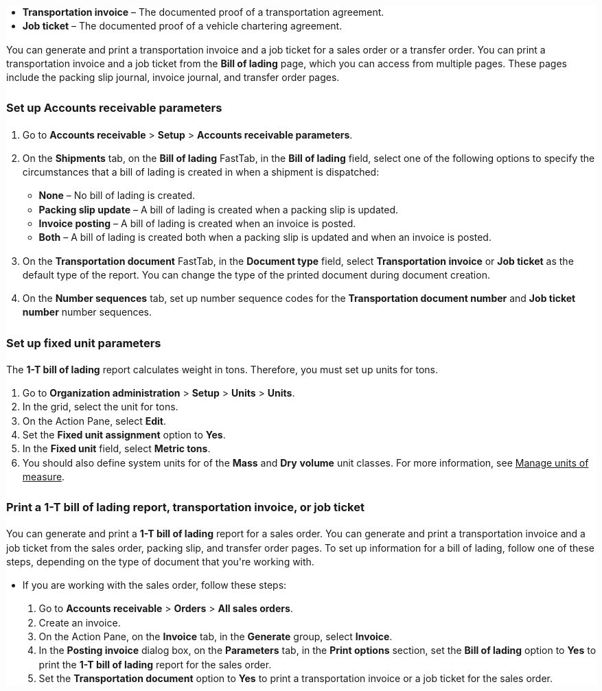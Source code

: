   - **Transportation invoice** – The documented proof of a transportation agreement.
  - **Job ticket** – The documented proof of a vehicle chartering agreement.

You can generate and print a transportation invoice and a job ticket for a sales order or a transfer order. You can print a transportation invoice and a job ticket from the **Bill of lading** page, which you can access from multiple pages. These pages include the packing slip journal, invoice journal, and transfer order pages.

### Set up Accounts receivable parameters

1. Go to **Accounts receivable** > **Setup** > **Accounts receivable parameters**.
2. On the **Shipments** tab, on the **Bill of lading** FastTab, in the **Bill of lading** field, select one of the following options to specify the circumstances that a bill of lading is created in when a shipment is dispatched:

    - **None** – No bill of lading is created.
    - **Packing slip update** – A bill of lading is created when a packing slip is updated.
    - **Invoice posting** – A bill of lading is created when an invoice is posted.
    - **Both** – A bill of lading is created both when a packing slip is updated and when an invoice is posted.

3. On the **Transportation document** FastTab, in the **Document type** field, select **Transportation invoice** or **Job ticket** as the default type of the report. You can change the type of the printed document during document creation.
4. On the **Number sequences** tab, set up number sequence codes for the **Transportation document number** and **Job ticket number** number sequences.

### Set up fixed unit parameters

The **1-T bill of lading** report calculates weight in tons. Therefore, you must set up units for tons.

1. Go to **Organization administration** > **Setup** > **Units** > **Units**.
2. In the grid, select the unit for tons.
3. On the Action Pane, select **Edit**.
4. Set the **Fixed unit assignment** option to **Yes**.
5. In the **Fixed unit** field, select **Metric tons**.
6. You should also define system units for of the **Mass** and **Dry** **volume** unit classes. For more information, see [Manage units of measure](../../../supply-chain/pim/tasks/manage-unit-measure.md#create-or-edit-a-unit-of-measure).

### Print a 1-T bill of lading report, transportation invoice, or job ticket

You can generate and print a **1-T bill of lading** report for a sales order.
You can generate and print a transportation invoice and a job ticket from the sales order, packing slip, and transfer order pages.
To set up information for a bill of lading, follow one of these steps, depending on the type of document that you're working with.

- If you are working with the sales order, follow these steps:

  1. Go to **Accounts receivable** > **Orders** > **All sales orders**.
  2. Create an invoice.
  3. On the Action Pane, on the **Invoice** tab, in the **Generate** group, select **Invoice**.
  4. In the **Posting invoice** dialog box, on the **Parameters** tab, in the **Print options** section, set the **Bill of lading** option to **Yes** to print the **1-T bill of lading** report for the sales order.
  5. Set the **Transportation document** option to **Yes** to print a transportation invoice or a job ticket for the sales order.

